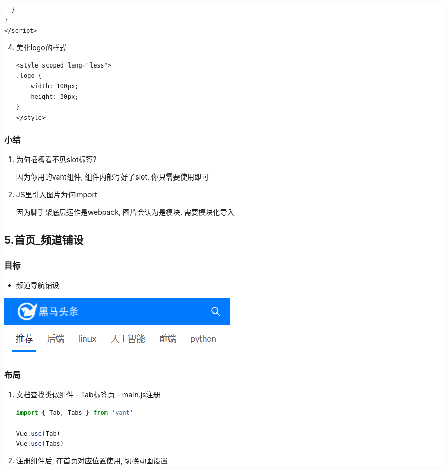    ```vue
     }
   }
   </script>
   
   ```

4. 美化logo的样式

   ```less
   <style scoped lang="less">
   .logo {
       width: 100px;
       height: 30px;
   }
   </style>
   
   ```

### 小结

1. 为何插槽看不见slot标签?

   因为你用的vant组件, 组件内部写好了slot, 你只需要使用即可

2. JS里引入图片为何import

   因为脚手架底层运作是webpack, 图片会认为是模块, 需要模块化导入

## 5.首页_频道铺设

### 目标

* 频道导航铺设

![image-20210629144036866](images/image-20210629144036866.png)

### 布局

1. 文档查找类似组件 - Tab标签页 - main.js注册

   ```js
   import { Tab, Tabs } from 'vant'
   
   Vue.use(Tab)
   Vue.use(Tabs)
   ```

2. 注册组件后, 在首页对应位置使用, 切换动画设置
